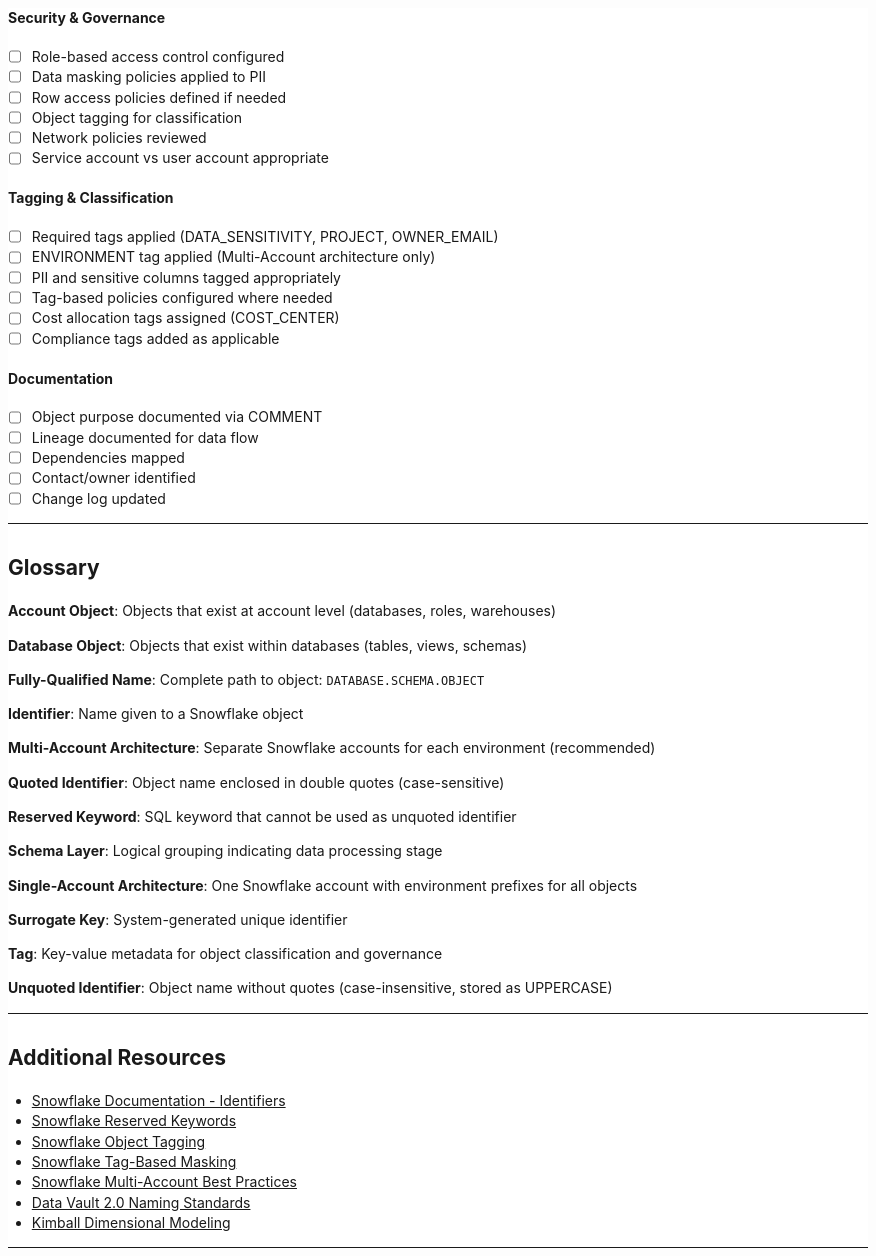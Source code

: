 #### Security & Governance
- [ ] Role-based access control configured
- [ ] Data masking policies applied to PII
- [ ] Row access policies defined if needed
- [ ] Object tagging for classification
- [ ] Network policies reviewed
- [ ] Service account vs user account appropriate

#### Tagging & Classification
- [ ] Required tags applied (DATA_SENSITIVITY, PROJECT, OWNER_EMAIL)
- [ ] ENVIRONMENT tag applied (Multi-Account architecture only)
- [ ] PII and sensitive columns tagged appropriately
- [ ] Tag-based policies configured where needed
- [ ] Cost allocation tags assigned (COST_CENTER)
- [ ] Compliance tags added as applicable

#### Documentation
- [ ] Object purpose documented via COMMENT
- [ ] Lineage documented for data flow
- [ ] Dependencies mapped
- [ ] Contact/owner identified
- [ ] Change log updated

---

## Glossary

**Account Object**: Objects that exist at account level (databases, roles, warehouses)

**Database Object**: Objects that exist within databases (tables, views, schemas)

**Fully-Qualified Name**: Complete path to object: `DATABASE.SCHEMA.OBJECT`

**Identifier**: Name given to a Snowflake object

**Multi-Account Architecture**: Separate Snowflake accounts for each environment (recommended)

**Quoted Identifier**: Object name enclosed in double quotes (case-sensitive)

**Reserved Keyword**: SQL keyword that cannot be used as unquoted identifier

**Schema Layer**: Logical grouping indicating data processing stage

**Single-Account Architecture**: One Snowflake account with environment prefixes for all objects

**Surrogate Key**: System-generated unique identifier

**Tag**: Key-value metadata for object classification and governance

**Unquoted Identifier**: Object name without quotes (case-insensitive, stored as UPPERCASE)

---

## Additional Resources

- [Snowflake Documentation - Identifiers](https://docs.snowflake.com/en/sql-reference/identifiers)
- [Snowflake Reserved Keywords](https://docs.snowflake.com/en/sql-reference/reserved-keywords)
- [Snowflake Object Tagging](https://docs.snowflake.com/en/user-guide/object-tagging)
- [Snowflake Tag-Based Masking](https://docs.snowflake.com/en/user-guide/tag-based-masking-policies)
- [Snowflake Multi-Account Best Practices](https://docs.snowflake.com/)
- [Data Vault 2.0 Naming Standards](http://datavaultalliance.com/)
- [Kimball Dimensional Modeling](https://www.kimballgroup.com/)

---
